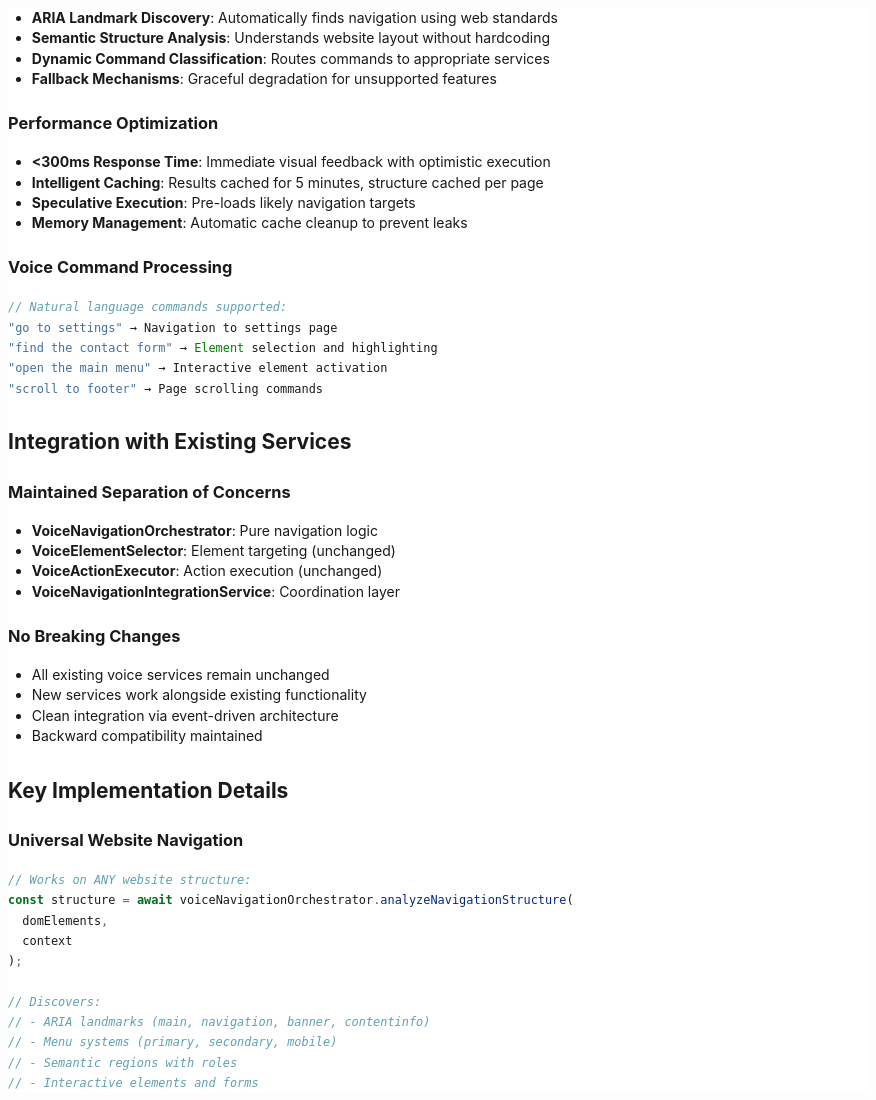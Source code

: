 - **ARIA Landmark Discovery**: Automatically finds navigation using web standards
- **Semantic Structure Analysis**: Understands website layout without hardcoding
- **Dynamic Command Classification**: Routes commands to appropriate services
- **Fallback Mechanisms**: Graceful degradation for unsupported features

### Performance Optimization

- **<300ms Response Time**: Immediate visual feedback with optimistic execution
- **Intelligent Caching**: Results cached for 5 minutes, structure cached per page
- **Speculative Execution**: Pre-loads likely navigation targets
- **Memory Management**: Automatic cache cleanup to prevent leaks

### Voice Command Processing

```typescript
// Natural language commands supported:
"go to settings" → Navigation to settings page
"find the contact form" → Element selection and highlighting
"open the main menu" → Interactive element activation
"scroll to footer" → Page scrolling commands
```

## Integration with Existing Services

### Maintained Separation of Concerns

- **VoiceNavigationOrchestrator**: Pure navigation logic
- **VoiceElementSelector**: Element targeting (unchanged)
- **VoiceActionExecutor**: Action execution (unchanged)
- **VoiceNavigationIntegrationService**: Coordination layer

### No Breaking Changes

- All existing voice services remain unchanged
- New services work alongside existing functionality
- Clean integration via event-driven architecture
- Backward compatibility maintained

## Key Implementation Details

### Universal Website Navigation

```typescript
// Works on ANY website structure:
const structure = await voiceNavigationOrchestrator.analyzeNavigationStructure(
  domElements,
  context
);

// Discovers:
// - ARIA landmarks (main, navigation, banner, contentinfo)
// - Menu systems (primary, secondary, mobile)
// - Semantic regions with roles
// - Interactive elements and forms
```
